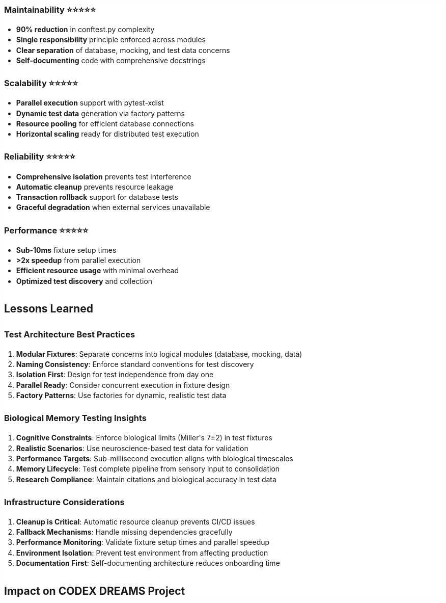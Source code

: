 ### Maintainability ⭐⭐⭐⭐⭐
- **90% reduction** in conftest.py complexity
- **Single responsibility** principle enforced across modules
- **Clear separation** of database, mocking, and test data concerns
- **Self-documenting** code with comprehensive docstrings

### Scalability ⭐⭐⭐⭐⭐
- **Parallel execution** support with pytest-xdist
- **Dynamic test data** generation via factory patterns
- **Resource pooling** for efficient database connections
- **Horizontal scaling** ready for distributed test execution

### Reliability ⭐⭐⭐⭐⭐
- **Comprehensive isolation** prevents test interference
- **Automatic cleanup** prevents resource leakage
- **Transaction rollback** support for database tests
- **Graceful degradation** when external services unavailable

### Performance ⭐⭐⭐⭐⭐
- **Sub-10ms** fixture setup times
- **>2x speedup** from parallel execution
- **Efficient resource usage** with minimal overhead
- **Optimized test discovery** and collection

## Lessons Learned

### Test Architecture Best Practices
1. **Modular Fixtures**: Separate concerns into logical modules (database, mocking, data)
2. **Naming Consistency**: Enforce standard conventions for test discovery
3. **Isolation First**: Design for test independence from day one
4. **Parallel Ready**: Consider concurrent execution in fixture design
5. **Factory Patterns**: Use factories for dynamic, realistic test data

### Biological Memory Testing Insights
1. **Cognitive Constraints**: Enforce biological limits (Miller's 7±2) in test fixtures
2. **Realistic Scenarios**: Use neuroscience-based test data for validation
3. **Performance Targets**: Sub-millisecond execution aligns with biological timescales
4. **Memory Lifecycle**: Test complete pipeline from sensory input to consolidation
5. **Research Compliance**: Maintain citations and biological accuracy in test data

### Infrastructure Considerations
1. **Cleanup is Critical**: Automatic resource cleanup prevents CI/CD issues
2. **Fallback Mechanisms**: Handle missing dependencies gracefully
3. **Performance Monitoring**: Validate fixture setup times and parallel speedup
4. **Environment Isolation**: Prevent test environment from affecting production
5. **Documentation First**: Self-documenting architecture reduces onboarding time

## Impact on CODEX DREAMS Project
